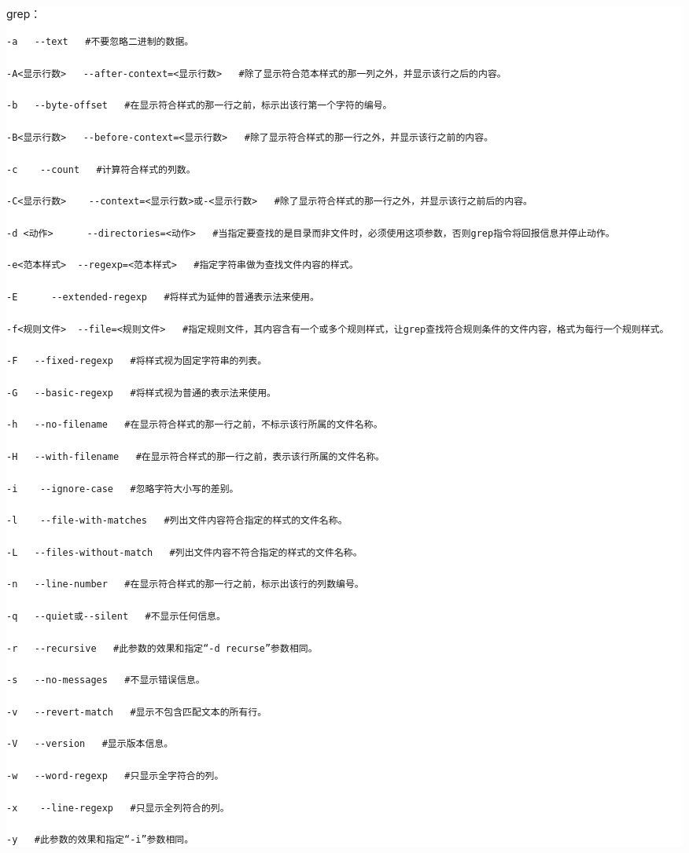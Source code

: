grep：

```
-a   --text   #不要忽略二进制的数据。   

-A<显示行数>   --after-context=<显示行数>   #除了显示符合范本样式的那一列之外，并显示该行之后的内容。   

-b   --byte-offset   #在显示符合样式的那一行之前，标示出该行第一个字符的编号。   

-B<显示行数>   --before-context=<显示行数>   #除了显示符合样式的那一行之外，并显示该行之前的内容。   

-c    --count   #计算符合样式的列数。   

-C<显示行数>    --context=<显示行数>或-<显示行数>   #除了显示符合样式的那一行之外，并显示该行之前后的内容。   

-d <动作>      --directories=<动作>   #当指定要查找的是目录而非文件时，必须使用这项参数，否则grep指令将回报信息并停止动作。   

-e<范本样式>  --regexp=<范本样式>   #指定字符串做为查找文件内容的样式。   

-E      --extended-regexp   #将样式为延伸的普通表示法来使用。   

-f<规则文件>  --file=<规则文件>   #指定规则文件，其内容含有一个或多个规则样式，让grep查找符合规则条件的文件内容，格式为每行一个规则样式。   

-F   --fixed-regexp   #将样式视为固定字符串的列表。   

-G   --basic-regexp   #将样式视为普通的表示法来使用。   

-h   --no-filename   #在显示符合样式的那一行之前，不标示该行所属的文件名称。   

-H   --with-filename   #在显示符合样式的那一行之前，表示该行所属的文件名称。   

-i    --ignore-case   #忽略字符大小写的差别。   

-l    --file-with-matches   #列出文件内容符合指定的样式的文件名称。   

-L   --files-without-match   #列出文件内容不符合指定的样式的文件名称。   

-n   --line-number   #在显示符合样式的那一行之前，标示出该行的列数编号。   

-q   --quiet或--silent   #不显示任何信息。   

-r   --recursive   #此参数的效果和指定“-d recurse”参数相同。   

-s   --no-messages   #不显示错误信息。   

-v   --revert-match   #显示不包含匹配文本的所有行。   

-V   --version   #显示版本信息。   

-w   --word-regexp   #只显示全字符合的列。   

-x    --line-regexp   #只显示全列符合的列。   

-y   #此参数的效果和指定“-i”参数相同。 
```
